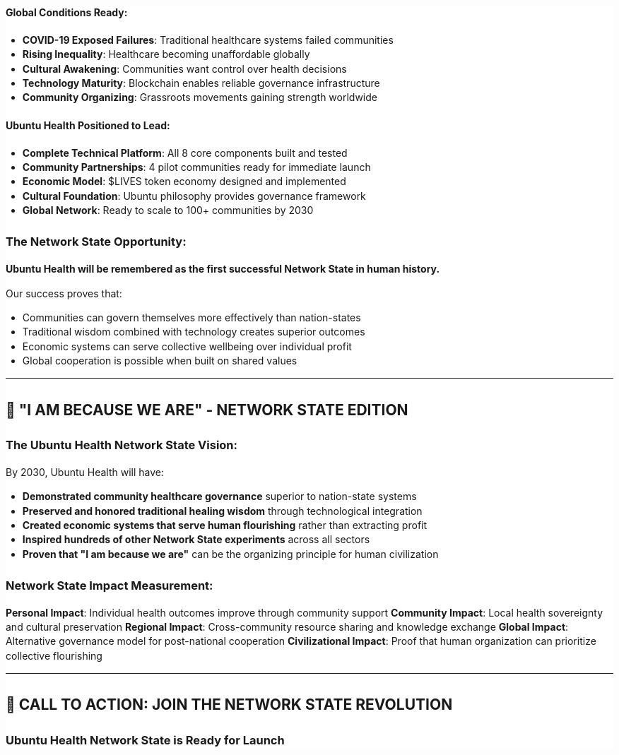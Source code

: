 #### **Global Conditions Ready:**
- **COVID-19 Exposed Failures**: Traditional healthcare systems failed communities
- **Rising Inequality**: Healthcare becoming unaffordable globally
- **Cultural Awakening**: Communities want control over health decisions
- **Technology Maturity**: Blockchain enables reliable governance infrastructure
- **Community Organizing**: Grassroots movements gaining strength worldwide

#### **Ubuntu Health Positioned to Lead:**
- **Complete Technical Platform**: All 8 core components built and tested
- **Community Partnerships**: 4 pilot communities ready for immediate launch
- **Economic Model**: $LIVES token economy designed and implemented
- **Cultural Foundation**: Ubuntu philosophy provides governance framework
- **Global Network**: Ready to scale to 100+ communities by 2030

### **The Network State Opportunity:**

**Ubuntu Health will be remembered as the first successful Network State in human history.**

Our success proves that:
- Communities can govern themselves more effectively than nation-states
- Traditional wisdom combined with technology creates superior outcomes
- Economic systems can serve collective wellbeing over individual profit
- Global cooperation is possible when built on shared values

---

## 💫 **"I AM BECAUSE WE ARE" - NETWORK STATE EDITION**

### **The Ubuntu Health Network State Vision:**

By 2030, Ubuntu Health will have:
- **Demonstrated community healthcare governance** superior to nation-state systems
- **Preserved and honored traditional healing wisdom** through technological integration
- **Created economic systems that serve human flourishing** rather than extracting profit
- **Inspired hundreds of other Network State experiments** across all sectors
- **Proven that "I am because we are"** can be the organizing principle for human civilization

### **Network State Impact Measurement:**

**Personal Impact**: Individual health outcomes improve through community support
**Community Impact**: Local health sovereignty and cultural preservation
**Regional Impact**: Cross-community resource sharing and knowledge exchange
**Global Impact**: Alternative governance model for post-national cooperation
**Civilizational Impact**: Proof that human organization can prioritize collective flourishing

---

## 🚀 **CALL TO ACTION: JOIN THE NETWORK STATE REVOLUTION**

### **Ubuntu Health Network State is Ready for Launch**
